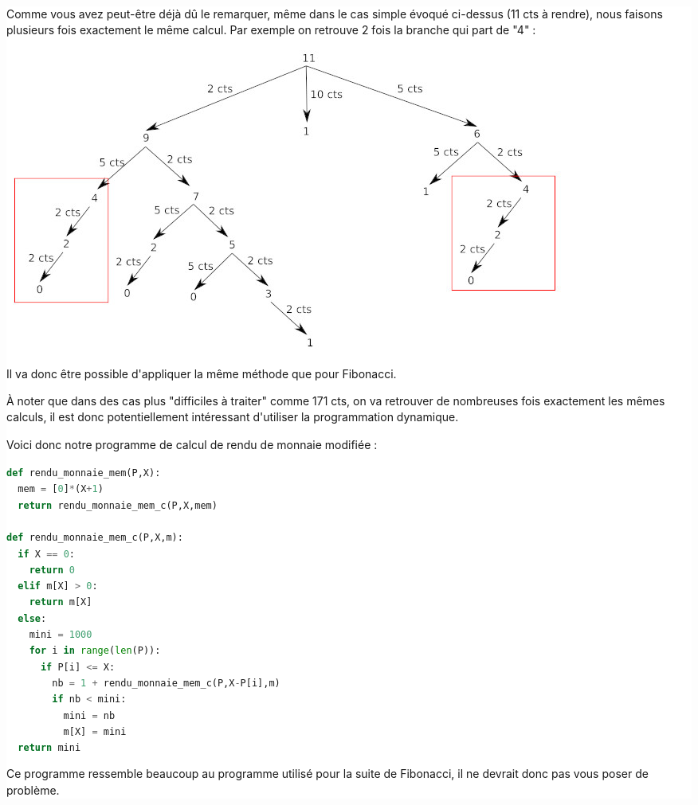 Comme vous avez peut-être déjà dû le remarquer, même dans le cas simple évoqué ci-dessus (11 cts à rendre), nous faisons plusieurs fois exactement le même calcul. Par exemple on retrouve 2 fois la branche qui part de "4" :

![](img/c16c_4.jpg)

Il va donc être possible d'appliquer la même méthode que pour Fibonacci.

À noter que dans des cas plus "difficiles à traiter" comme 171 cts, on va retrouver de nombreuses fois exactement les mêmes calculs, il est donc potentiellement intéressant d'utiliser la programmation dynamique.

Voici donc notre programme de calcul de rendu de monnaie modifiée :

```python
def rendu_monnaie_mem(P,X):
  mem = [0]*(X+1)
  return rendu_monnaie_mem_c(P,X,mem)

def rendu_monnaie_mem_c(P,X,m):
  if X == 0:
    return 0
  elif m[X] > 0:
    return m[X]
  else:
    mini = 1000
    for i in range(len(P)):
      if P[i] <= X:
        nb = 1 + rendu_monnaie_mem_c(P,X-P[i],m)
        if nb < mini:
          mini = nb
          m[X] = mini
  return mini
```
Ce programme ressemble beaucoup au programme utilisé pour la suite de Fibonacci, il ne devrait donc pas vous poser de problème.
 